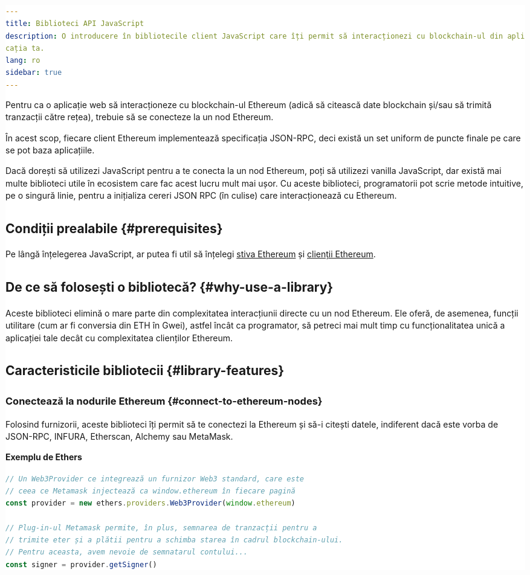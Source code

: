 ```yaml
---
title: Biblioteci API JavaScript
description: O introducere în bibliotecile client JavaScript care îți permit să interacționezi cu blockchain-ul din aplicația ta.
lang: ro
sidebar: true
---
```


Pentru ca o aplicație web să interacționeze cu blockchain-ul Ethereum (adică să citească date blockchain și/sau să trimită tranzacții către rețea), trebuie să se conecteze la un nod Ethereum.

În acest scop, fiecare client Ethereum implementează specificația JSON-RPC, deci există un set uniform de puncte finale pe care se pot baza aplicațiile.

Dacă dorești să utilizezi JavaScript pentru a te conecta la un nod Ethereum, poți să utilizezi vanilla JavaScript, dar există mai multe biblioteci utile în ecosistem care fac acest lucru mult mai ușor. Cu aceste biblioteci, programatorii pot scrie metode intuitive, pe o singură linie, pentru a inițializa cereri JSON RPC (în culise) care interacționează cu Ethereum.

## Condiții prealabile {#prerequisites}

Pe lângă înțelegerea JavaScript, ar putea fi util să înțelegi [stiva Ethereum](/developers/docs/ethereum-stack/) și [clienții Ethereum](/developers/docs/nodes-and-clients/).

## De ce să folosești o bibliotecă? {#why-use-a-library}

Aceste biblioteci elimină o mare parte din complexitatea interacțiunii directe cu un nod Ethereum. Ele oferă, de asemenea, funcții utilitare (cum ar fi conversia din ETH în Gwei), astfel încât ca programator, să petreci mai mult timp cu funcționalitatea unică a aplicației tale decât cu complexitatea clienților Ethereum.

## Caracteristicile bibliotecii {#library-features}

### Conectează la nodurile Ethereum {#connect-to-ethereum-nodes}

Folosind furnizorii, aceste biblioteci îți permit să te conectezi la Ethereum și să-i citești datele, indiferent dacă este vorba de JSON-RPC, INFURA, Etherscan, Alchemy sau MetaMask.

**Exemplu de Ethers**

```js
// Un Web3Provider ce integrează un furnizor Web3 standard, care este
// ceea ce Metamask injectează ca window.ethereum în fiecare pagină
const provider = new ethers.providers.Web3Provider(window.ethereum)

// Plug-in-ul Metamask permite, în plus, semnarea de tranzacții pentru a
// trimite eter și a plătii pentru a schimba starea în cadrul blockchain-ului.
// Pentru aceasta, avem nevoie de semnatarul contului...
const signer = provider.getSigner()
```
